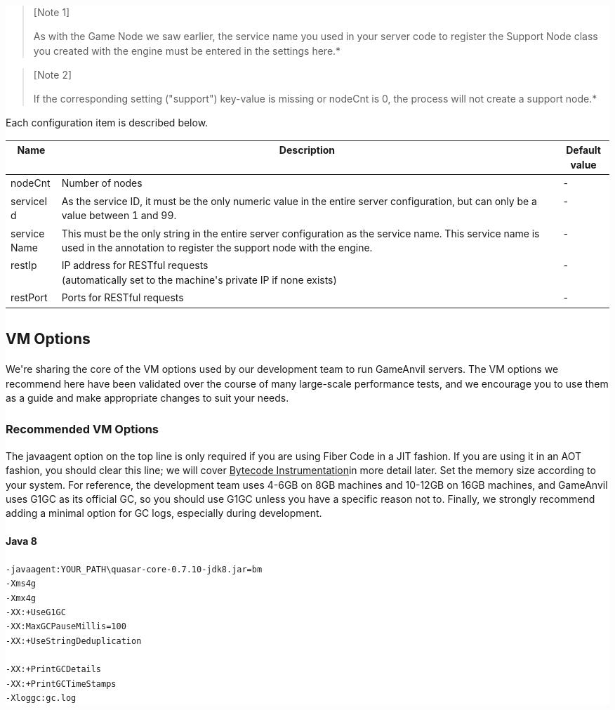 
> [Note 1]
>
> As with the Game Node we saw earlier, the service name you used in your server code to register the Support Node class you created with the engine must be entered in the settings here.* 

> [Note 2]
>
> If the corresponding setting ("support") key-value is missing or nodeCnt is 0, the process will not create a support node.*

Each configuration item is described below.


| Name        | Description                                              | Default value |
| ----------- | ------------------------------------------------- | ------ |
| nodeCnt     | Number of nodes                                         | - |
| serviceId   | As the service ID, it must be the only numeric value in the entire server configuration, but can only be a value between 1 and 99. | - |
| serviceName | This must be the only string in the entire server configuration as the service name. This service name is used in the annotation to register the support node with the engine. | - |
| restIp      | IP address for RESTful requests<br/> (automatically set to the machine's private IP if none exists) | - |
| restPort    | Ports for RESTful requests                         |-|



## VM Options

We're sharing the core of the VM options used by our development team to run GameAnvil servers. The VM options we recommend here have been validated over the course of many large-scale performance tests, and we encourage you to use them as a guide and make appropriate changes to suit your needs.



### Recommended VM Options

The javaagent option on the top line is only required if you are using Fiber Code in a JIT fashion. If you are using it in an AOT fashion, you should clear this line; we will cover [Bytecode Instrumentation](../server-basic/server-basic-06-bytecode-instrument)in more detail later. Set the memory size according to your system. For reference, the development team uses 4-6GB on 8GB machines and 10-12GB on 16GB machines, and GameAnvil uses G1GC as its official GC, so you should use G1GC unless you have a specific reason not to. Finally, we strongly recommend adding a minimal option for GC logs, especially during development.

####  Java 8 

```
-javaagent:YOUR_PATH\quasar-core-0.7.10-jdk8.jar=bm
-Xms4g
-Xmx4g
-XX:+UseG1GC
-XX:MaxGCPauseMillis=100
-XX:+UseStringDeduplication

-XX:+PrintGCDetails
-XX:+PrintGCTimeStamps
-Xloggc:gc.log
```
